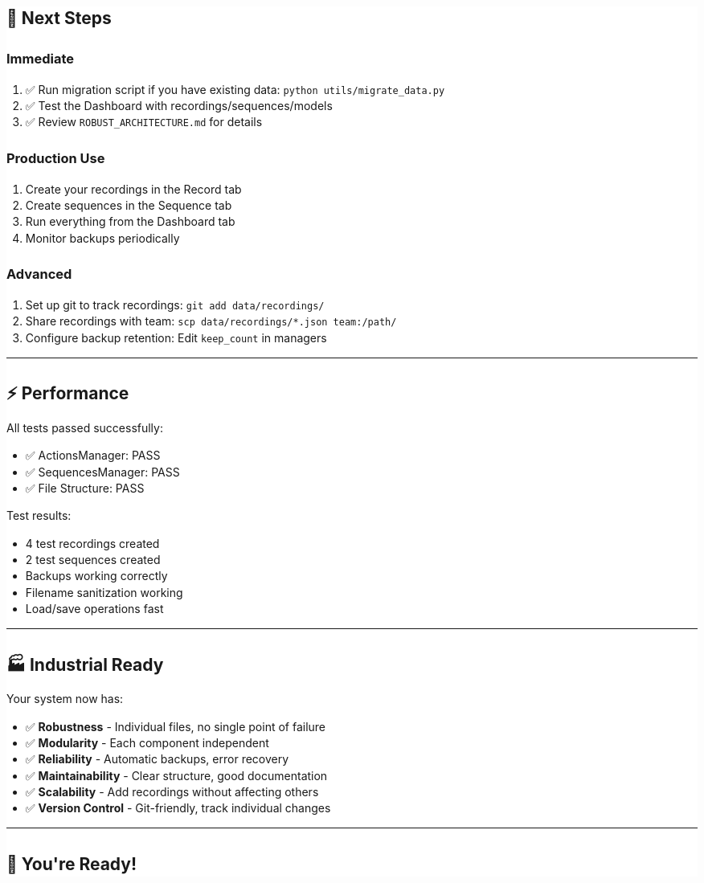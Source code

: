 
## 🎯 **Next Steps**

### **Immediate**
1. ✅ Run migration script if you have existing data: `python utils/migrate_data.py`
2. ✅ Test the Dashboard with recordings/sequences/models
3. ✅ Review `ROBUST_ARCHITECTURE.md` for details

### **Production Use**
1. Create your recordings in the Record tab
2. Create sequences in the Sequence tab
3. Run everything from the Dashboard tab
4. Monitor backups periodically

### **Advanced**
1. Set up git to track recordings: `git add data/recordings/`
2. Share recordings with team: `scp data/recordings/*.json team:/path/`
3. Configure backup retention: Edit `keep_count` in managers

---

## ⚡ **Performance**

All tests passed successfully:
- ✅ ActionsManager: PASS
- ✅ SequencesManager: PASS
- ✅ File Structure: PASS

Test results:
- 4 test recordings created
- 2 test sequences created
- Backups working correctly
- Filename sanitization working
- Load/save operations fast

---

## 🏭 **Industrial Ready**

Your system now has:
- ✅ **Robustness** - Individual files, no single point of failure
- ✅ **Modularity** - Each component independent
- ✅ **Reliability** - Automatic backups, error recovery
- ✅ **Maintainability** - Clear structure, good documentation
- ✅ **Scalability** - Add recordings without affecting others
- ✅ **Version Control** - Git-friendly, track individual changes

---

## 🎊 **You're Ready!**
